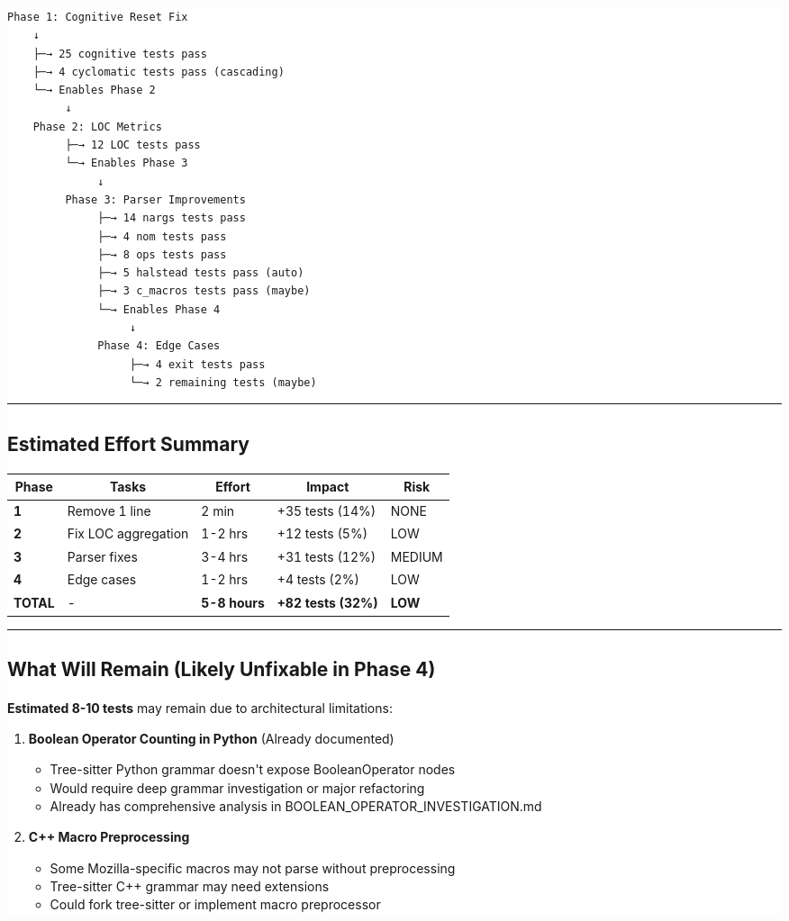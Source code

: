 ```
Phase 1: Cognitive Reset Fix
    ↓
    ├─→ 25 cognitive tests pass
    ├─→ 4 cyclomatic tests pass (cascading)
    └─→ Enables Phase 2
         ↓
    Phase 2: LOC Metrics
         ├─→ 12 LOC tests pass
         └─→ Enables Phase 3
              ↓
         Phase 3: Parser Improvements
              ├─→ 14 nargs tests pass
              ├─→ 4 nom tests pass
              ├─→ 8 ops tests pass
              ├─→ 5 halstead tests pass (auto)
              ├─→ 3 c_macros tests pass (maybe)
              └─→ Enables Phase 4
                   ↓
              Phase 4: Edge Cases
                   ├─→ 4 exit tests pass
                   └─→ 2 remaining tests (maybe)
```

---

## Estimated Effort Summary

| Phase | Tasks | Effort | Impact | Risk |
|-------|-------|--------|--------|------|
| **1** | Remove 1 line | 2 min | +35 tests (14%) | NONE |
| **2** | Fix LOC aggregation | 1-2 hrs | +12 tests (5%) | LOW |
| **3** | Parser fixes | 3-4 hrs | +31 tests (12%) | MEDIUM |
| **4** | Edge cases | 1-2 hrs | +4 tests (2%) | LOW |
| **TOTAL** | - | **5-8 hours** | **+82 tests (32%)** | **LOW** |

---

## What Will Remain (Likely Unfixable in Phase 4)

**Estimated 8-10 tests** may remain due to architectural limitations:

1. **Boolean Operator Counting in Python** (Already documented)
   - Tree-sitter Python grammar doesn't expose BooleanOperator nodes
   - Would require deep grammar investigation or major refactoring
   - Already has comprehensive analysis in BOOLEAN_OPERATOR_INVESTIGATION.md

2. **C++ Macro Preprocessing**
   - Some Mozilla-specific macros may not parse without preprocessing
   - Tree-sitter C++ grammar may need extensions
   - Could fork tree-sitter or implement macro preprocessor
